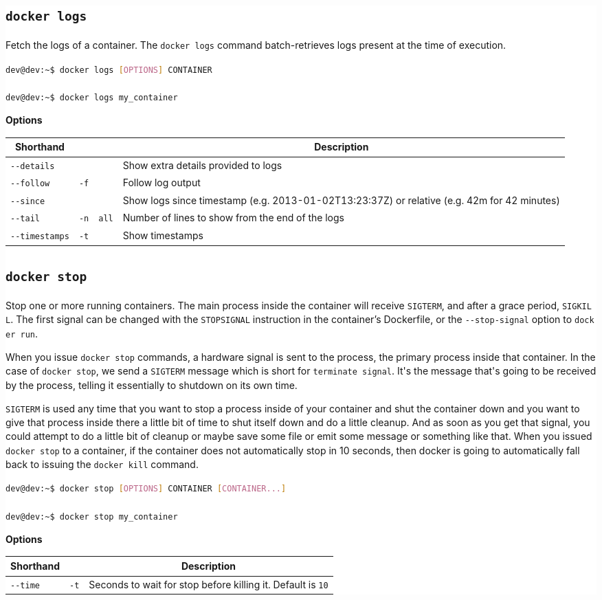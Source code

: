 ## `docker logs`
Fetch the logs of a container. The `docker logs` command batch-retrieves logs present at the time of execution.

```Bash
dev@dev:~$ docker logs [OPTIONS] CONTAINER

dev@dev:~$ docker logs my_container
```

**Options**

Shorthand      |       |       | Description                                                                                 |
-------------- | ----- | ----- | ------------------------------------------------------------------------------------------- |
`--details`    |       |       | Show extra details provided to logs                                                         |
`--follow`     | `-f`  |       | Follow log output                                                                           |
`--since`      |       |       | Show logs since timestamp (e.g. 2013-01-02T13:23:37Z) or relative (e.g. 42m for 42 minutes) |
`--tail`       | `-n`  | `all` | Number of lines to show from the end of the logs                                            |
`--timestamps` | `-t`  |       | Show timestamps                                                                             |

## `docker stop`
Stop one or more running containers. The main process inside the container will receive `SIGTERM`, and after a grace period, `SIGKILL`. The first signal can be changed with the `STOPSIGNAL` instruction in the container’s Dockerfile, or the `--stop-signal` option to `docker run`.

When you issue `docker stop` commands, a hardware signal is sent to the process, the primary process inside that container. In the case of `docker stop`, we send a `SIGTERM` message which is short for `terminate signal`. It's the message that's going to be received by the process, telling it essentially to shutdown on its own time.

`SIGTERM` is used any time that you want to stop a process inside of your container and shut the container down and you want to give that process inside there a little bit of time to shut itself down and do a little cleanup. And as soon as you get that signal, you could attempt to do a little bit of cleanup or maybe save some file or emit some message or something like that. When you issued `docker stop` to a container, if the container does not automatically stop in 10 seconds, then docker is going to automatically fall back to issuing the `docker kill` command.

```Bash
dev@dev:~$ docker stop [OPTIONS] CONTAINER [CONTAINER...]

dev@dev:~$ docker stop my_container
```

**Options**

Shorthand    |       | Description                                                 |
------------ | ----- | ----------------------------------------------------------- |
`--time`     | `-t`  | Seconds to wait for stop before killing it. Default is `10` |

